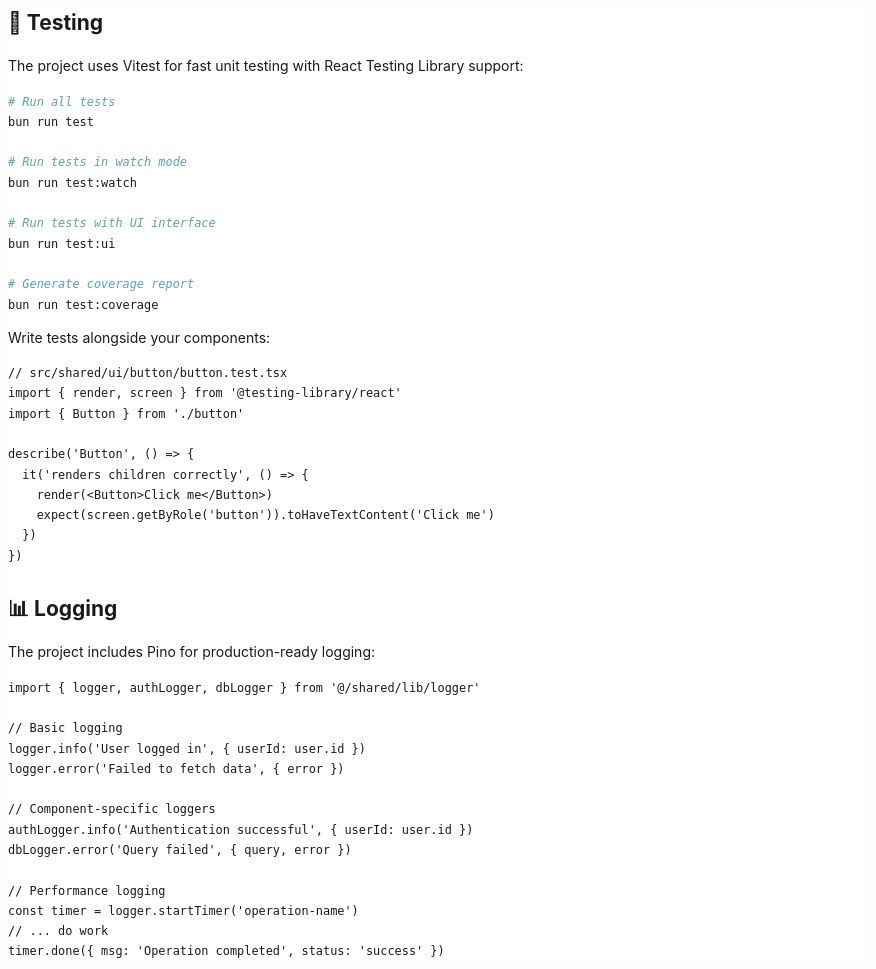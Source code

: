 ## 🧪 Testing

The project uses Vitest for fast unit testing with React Testing Library support:

```bash
# Run all tests
bun run test

# Run tests in watch mode
bun run test:watch

# Run tests with UI interface
bun run test:ui

# Generate coverage report
bun run test:coverage
```

Write tests alongside your components:

```tsx
// src/shared/ui/button/button.test.tsx
import { render, screen } from '@testing-library/react'
import { Button } from './button'

describe('Button', () => {
  it('renders children correctly', () => {
    render(<Button>Click me</Button>)
    expect(screen.getByRole('button')).toHaveTextContent('Click me')
  })
})
```

## 📊 Logging

The project includes Pino for production-ready logging:

```tsx
import { logger, authLogger, dbLogger } from '@/shared/lib/logger'

// Basic logging
logger.info('User logged in', { userId: user.id })
logger.error('Failed to fetch data', { error })

// Component-specific loggers
authLogger.info('Authentication successful', { userId: user.id })
dbLogger.error('Query failed', { query, error })

// Performance logging
const timer = logger.startTimer('operation-name')
// ... do work
timer.done({ msg: 'Operation completed', status: 'success' })
```
